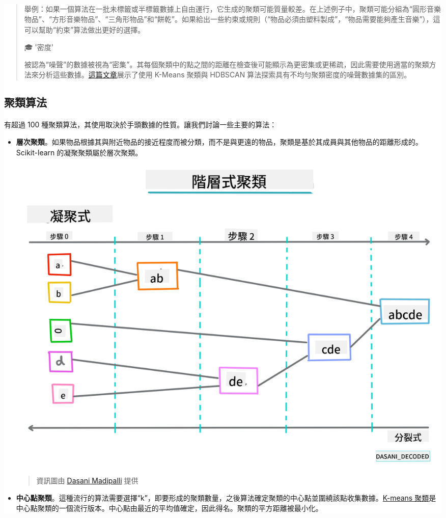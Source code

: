 >
> 舉例：如果一個算法在一批未標籤或半標籤數據上自由運行，它生成的聚類可能質量較差。在上述例子中，聚類可能分組為“圓形音樂物品”、“方形音樂物品”、“三角形物品”和“餅乾”。如果給出一些約束或規則（“物品必須由塑料製成”，“物品需要能夠產生音樂”），這可以幫助“約束”算法做出更好的選擇。
> 
> 🎓 '密度'
> 
> 被認為“噪聲”的數據被視為“密集”。其每個聚類中的點之間的距離在檢查後可能顯示為更密集或更稀疏，因此需要使用適當的聚類方法來分析這些數據。[這篇文章](https://www.kdnuggets.com/2020/02/understanding-density-based-clustering.html)展示了使用 K-Means 聚類與 HDBSCAN 算法探索具有不均勻聚類密度的噪聲數據集的區別。

## 聚類算法

有超過 100 種聚類算法，其使用取決於手頭數據的性質。讓我們討論一些主要的算法：

- **層次聚類**。如果物品根據其與附近物品的接近程度而被分類，而不是與更遠的物品，聚類是基於其成員與其他物品的距離形成的。Scikit-learn 的凝聚聚類屬於層次聚類。

   ![層次聚類資訊圖](../../../../translated_images/hierarchical.bf59403aa43c8c47493bfdf1cc25230f26e45f4e38a3d62e8769cd324129ac15.tw.png)
   > 資訊圖由 [Dasani Madipalli](https://twitter.com/dasani_decoded) 提供

- **中心點聚類**。這種流行的算法需要選擇“k”，即要形成的聚類數量，之後算法確定聚類的中心點並圍繞該點收集數據。[K-means 聚類](https://wikipedia.org/wiki/K-means_clustering)是中心點聚類的一個流行版本。中心點由最近的平均值確定，因此得名。聚類的平方距離被最小化。
